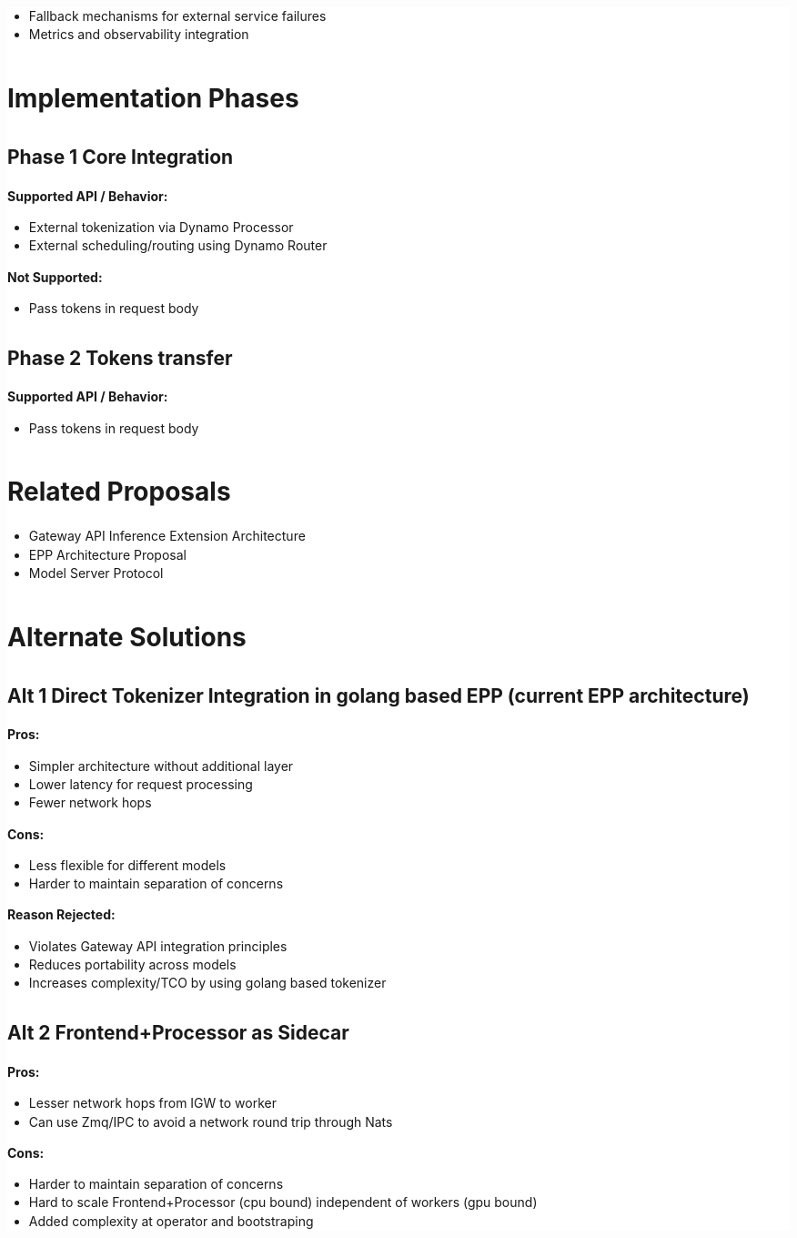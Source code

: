 - Fallback mechanisms for external service failures
- Metrics and observability integration

# Implementation Phases

## Phase 1 Core Integration
**Supported API / Behavior:**
- External tokenization via Dynamo Processor
- External scheduling/routing using Dynamo Router

**Not Supported:**
- Pass tokens in request body

## Phase 2 Tokens transfer
**Supported API / Behavior:**
- Pass tokens in request body

# Related Proposals
* Gateway API Inference Extension Architecture
* EPP Architecture Proposal 
* Model Server Protocol

# Alternate Solutions

## Alt 1 Direct Tokenizer Integration in golang based EPP (current EPP architecture)

**Pros:**
- Simpler architecture without additional layer
- Lower latency for request processing
- Fewer network hops

**Cons:**
- Less flexible for different models
- Harder to maintain separation of concerns

**Reason Rejected:**
- Violates Gateway API integration principles
- Reduces portability across models
- Increases complexity/TCO by using golang based tokenizer

## Alt 2 Frontend+Processor as Sidecar 
**Pros:**
- Lesser network hops from IGW to worker
- Can use Zmq/IPC to avoid a network round trip through Nats

**Cons:**
- Harder to maintain separation of concerns
- Hard to scale Frontend+Processor (cpu bound) independent of workers (gpu bound)
- Added complexity at operator and bootstraping
